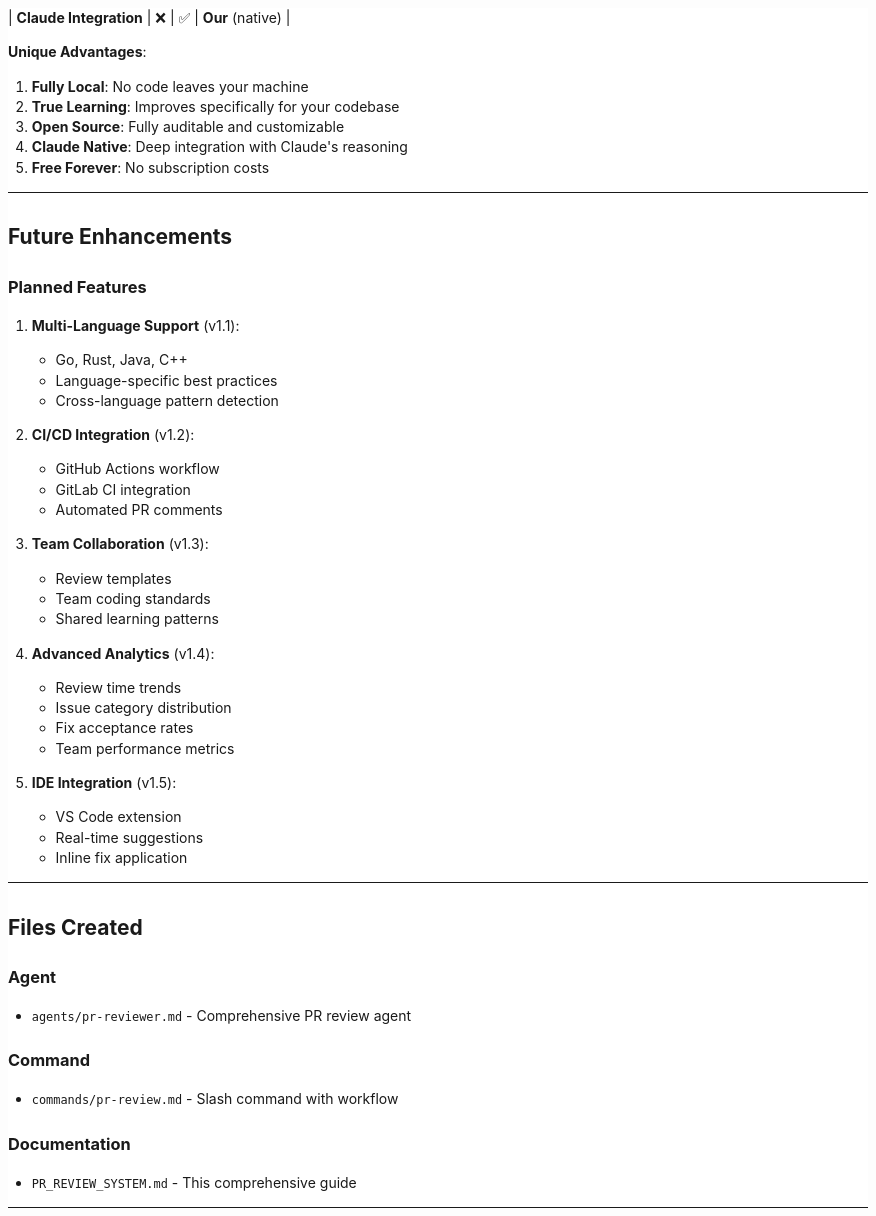 | **Claude Integration** | ❌ | ✅ | **Our** (native) |

**Unique Advantages**:
1. **Fully Local**: No code leaves your machine
2. **True Learning**: Improves specifically for your codebase
3. **Open Source**: Fully auditable and customizable
4. **Claude Native**: Deep integration with Claude's reasoning
5. **Free Forever**: No subscription costs

---

## Future Enhancements

### Planned Features

1. **Multi-Language Support** (v1.1):
   - Go, Rust, Java, C++
   - Language-specific best practices
   - Cross-language pattern detection

2. **CI/CD Integration** (v1.2):
   - GitHub Actions workflow
   - GitLab CI integration
   - Automated PR comments

3. **Team Collaboration** (v1.3):
   - Review templates
   - Team coding standards
   - Shared learning patterns

4. **Advanced Analytics** (v1.4):
   - Review time trends
   - Issue category distribution
   - Fix acceptance rates
   - Team performance metrics

5. **IDE Integration** (v1.5):
   - VS Code extension
   - Real-time suggestions
   - Inline fix application

---

## Files Created

### Agent
- `agents/pr-reviewer.md` - Comprehensive PR review agent

### Command
- `commands/pr-review.md` - Slash command with workflow

### Documentation
- `PR_REVIEW_SYSTEM.md` - This comprehensive guide

---